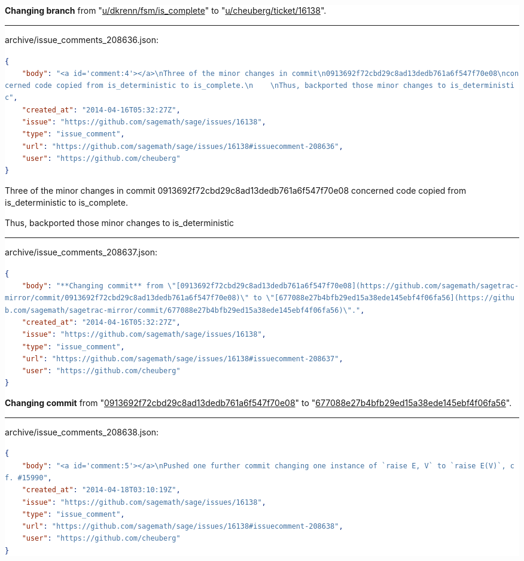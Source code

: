 **Changing branch** from "[u/dkrenn/fsm/is_complete](https://github.com/sagemath/sagetrac-mirror/tree/u/dkrenn/fsm/is_complete)" to "[u/cheuberg/ticket/16138](https://github.com/sagemath/sagetrac-mirror/tree/u/cheuberg/ticket/16138)".



---

archive/issue_comments_208636.json:
```json
{
    "body": "<a id='comment:4'></a>\nThree of the minor changes in commit\n0913692f72cbd29c8ad13dedb761a6f547f70e08\nconcerned code copied from is_deterministic to is_complete.\n    \nThus, backported those minor changes to is_deterministic",
    "created_at": "2014-04-16T05:32:27Z",
    "issue": "https://github.com/sagemath/sage/issues/16138",
    "type": "issue_comment",
    "url": "https://github.com/sagemath/sage/issues/16138#issuecomment-208636",
    "user": "https://github.com/cheuberg"
}
```

<a id='comment:4'></a>
Three of the minor changes in commit
0913692f72cbd29c8ad13dedb761a6f547f70e08
concerned code copied from is_deterministic to is_complete.
    
Thus, backported those minor changes to is_deterministic



---

archive/issue_comments_208637.json:
```json
{
    "body": "**Changing commit** from \"[0913692f72cbd29c8ad13dedb761a6f547f70e08](https://github.com/sagemath/sagetrac-mirror/commit/0913692f72cbd29c8ad13dedb761a6f547f70e08)\" to \"[677088e27b4bfb29ed15a38ede145ebf4f06fa56](https://github.com/sagemath/sagetrac-mirror/commit/677088e27b4bfb29ed15a38ede145ebf4f06fa56)\".",
    "created_at": "2014-04-16T05:32:27Z",
    "issue": "https://github.com/sagemath/sage/issues/16138",
    "type": "issue_comment",
    "url": "https://github.com/sagemath/sage/issues/16138#issuecomment-208637",
    "user": "https://github.com/cheuberg"
}
```

**Changing commit** from "[0913692f72cbd29c8ad13dedb761a6f547f70e08](https://github.com/sagemath/sagetrac-mirror/commit/0913692f72cbd29c8ad13dedb761a6f547f70e08)" to "[677088e27b4bfb29ed15a38ede145ebf4f06fa56](https://github.com/sagemath/sagetrac-mirror/commit/677088e27b4bfb29ed15a38ede145ebf4f06fa56)".



---

archive/issue_comments_208638.json:
```json
{
    "body": "<a id='comment:5'></a>\nPushed one further commit changing one instance of `raise E, V` to `raise E(V)`, cf. #15990",
    "created_at": "2014-04-18T03:10:19Z",
    "issue": "https://github.com/sagemath/sage/issues/16138",
    "type": "issue_comment",
    "url": "https://github.com/sagemath/sage/issues/16138#issuecomment-208638",
    "user": "https://github.com/cheuberg"
}
```
